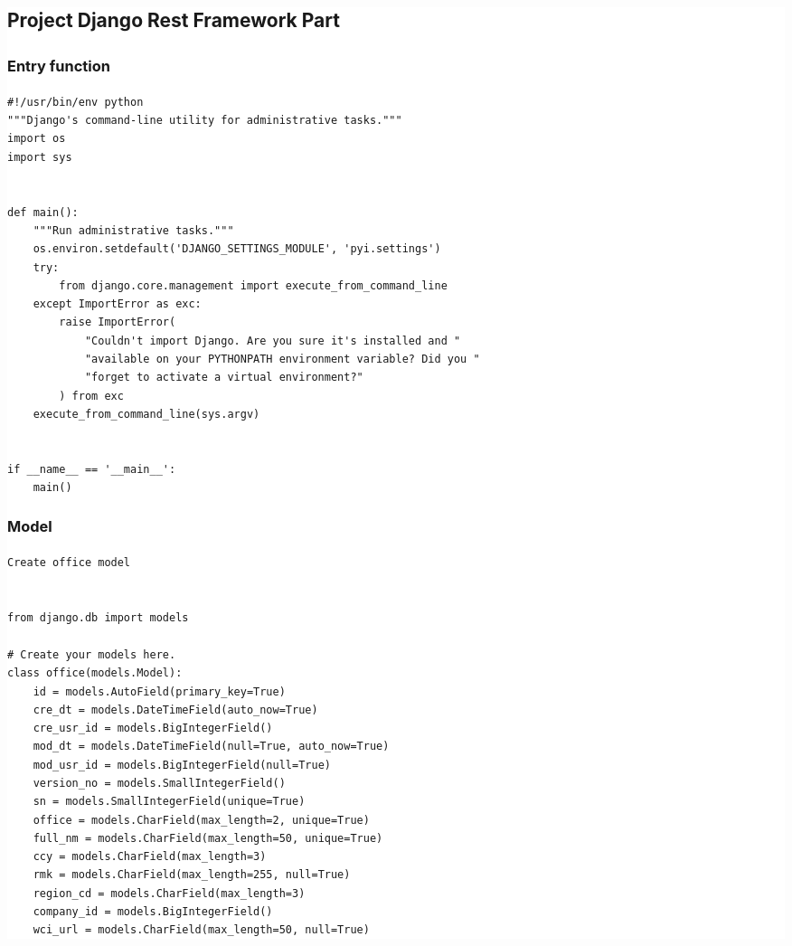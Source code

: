 ## Project Django Rest Framework Part

### Entry function

    
    
    #!/usr/bin/env python
    """Django's command-line utility for administrative tasks."""
    import os
    import sys
    
    
    def main():
        """Run administrative tasks."""
        os.environ.setdefault('DJANGO_SETTINGS_MODULE', 'pyi.settings')
        try:
            from django.core.management import execute_from_command_line
        except ImportError as exc:
            raise ImportError(
                "Couldn't import Django. Are you sure it's installed and "
                "available on your PYTHONPATH environment variable? Did you "
                "forget to activate a virtual environment?"
            ) from exc
        execute_from_command_line(sys.argv)
    
    
    if __name__ == '__main__':
        main()
    

### Model

    
    
    Create office model
    
    
    from django.db import models
    
    # Create your models here.
    class office(models.Model):
        id = models.AutoField(primary_key=True)
        cre_dt = models.DateTimeField(auto_now=True)
        cre_usr_id = models.BigIntegerField()
        mod_dt = models.DateTimeField(null=True, auto_now=True)
        mod_usr_id = models.BigIntegerField(null=True)
        version_no = models.SmallIntegerField()
        sn = models.SmallIntegerField(unique=True)
        office = models.CharField(max_length=2, unique=True)
        full_nm = models.CharField(max_length=50, unique=True)
        ccy = models.CharField(max_length=3)
        rmk = models.CharField(max_length=255, null=True)
        region_cd = models.CharField(max_length=3)
        company_id = models.BigIntegerField()
        wci_url = models.CharField(max_length=50, null=True)
    